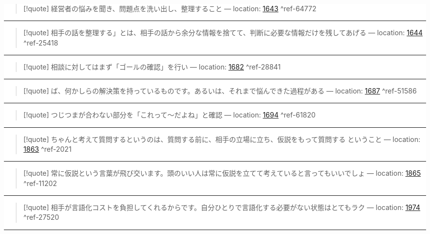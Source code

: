 >[!quote]
>経営者の悩みを聞き、問題点を洗い出し、整理すること — location: [1643](kindle://book?action=open&asin=B0BQQTWB9R&location=1643) ^ref-64772

---
>[!quote]
>相手の話を整理する」とは、相手の話から余分な情報を捨てて、判断に必要な情報だけを残してあげる — location: [1644](kindle://book?action=open&asin=B0BQQTWB9R&location=1644) ^ref-25418

---
>[!quote]
>相談に対してはまず「ゴールの確認」を行い — location: [1682](kindle://book?action=open&asin=B0BQQTWB9R&location=1682) ^ref-28841

---
>[!quote]
>ば、何かしらの解決策を持っているものです。あるいは、それまで悩んできた過程がある — location: [1687](kindle://book?action=open&asin=B0BQQTWB9R&location=1687) ^ref-51586

---
>[!quote]
>つじつまが合わない部分を「これって〜だよね」と確認 — location: [1694](kindle://book?action=open&asin=B0BQQTWB9R&location=1694) ^ref-61820

---
>[!quote]
>ちゃんと考えて質問するというのは、質問する前に、相手の立場に立ち、仮説をもって質問する ということ — location: [1863](kindle://book?action=open&asin=B0BQQTWB9R&location=1863) ^ref-2021

---
>[!quote]
>常に仮説という言葉が飛び交います。頭のいい人は常に仮説を立てて考えていると言ってもいいでしょ — location: [1865](kindle://book?action=open&asin=B0BQQTWB9R&location=1865) ^ref-11202

---
>[!quote]
>相手が言語化コストを負担してくれるからです。自分ひとりで言語化する必要がない状態はとてもラク — location: [1974](kindle://book?action=open&asin=B0BQQTWB9R&location=1974) ^ref-27520

---
